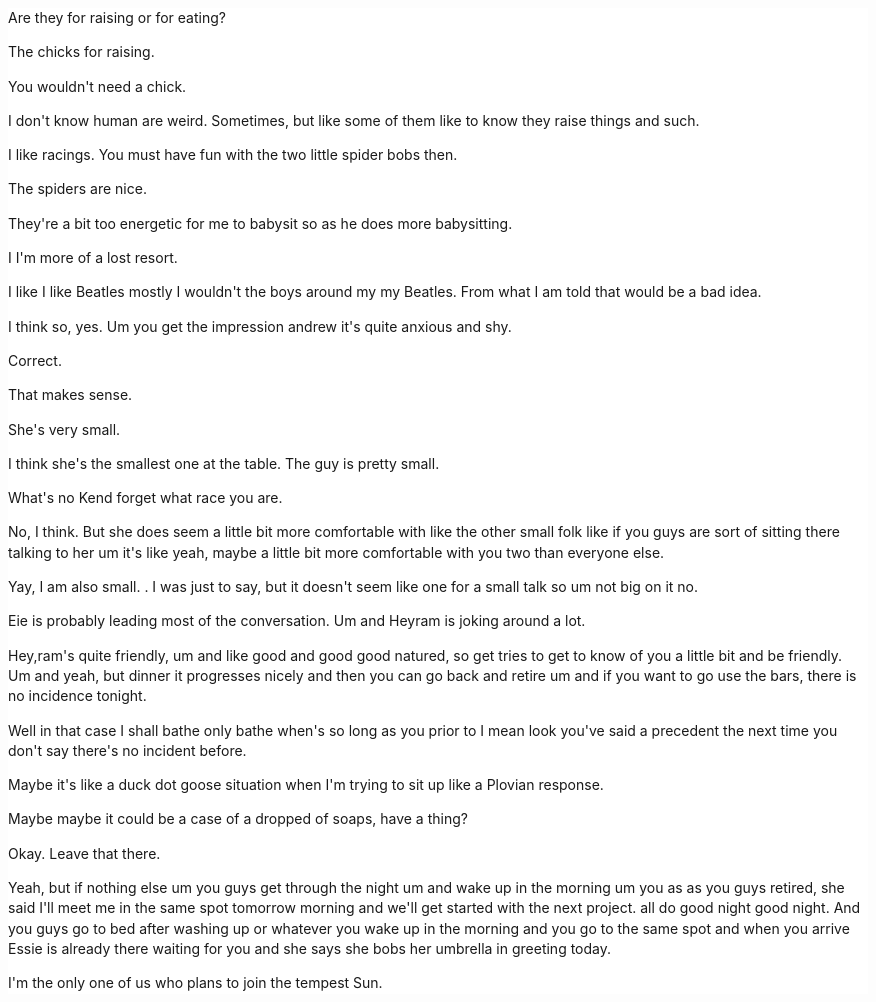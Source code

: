 Are they for raising or for eating?

The chicks for raising.

You wouldn't need a chick.

I don't know human are weird. Sometimes, but like some of them like to know they raise things and such.

I like racings. You must have fun with the two little spider bobs then.

The spiders are nice.

They're a bit too energetic for me to babysit so as he does more babysitting.

I I'm more of a lost resort.

I like I like Beatles mostly I wouldn't the boys around my my Beatles. From what I am told that would be a bad idea.

I think so, yes. Um you get the impression andrew it's quite anxious and shy.

Correct.

That makes sense.

She's very small.

I think she's the smallest one at the table. The guy is pretty small.

What's no Kend forget what race you are.

No, I think. But she does seem a little bit more comfortable with like the other small folk like if you guys are sort of sitting there talking to her um it's like yeah, maybe a little bit more comfortable with you two than everyone else.

Yay, I am also small. . I was just to say, but it doesn't seem like one for a small talk so um not big on it no.

Eie is probably leading most of the conversation. Um and Heyram is joking around a lot.

Hey,ram's quite friendly, um and like good and good good natured, so get tries to get to know of you a little bit and be friendly. Um and yeah, but dinner it progresses nicely and then you can go back and retire um and if you want to go use the bars, there is no incidence tonight.

Well in that case I shall bathe only bathe when's so long as you prior to I mean look you've said a precedent the next time you don't say there's no incident before.

Maybe it's like a duck dot goose situation when I'm trying to sit up like a Plovian response.

Maybe maybe it could be a case of a dropped of soaps, have a thing?

Okay. Leave that there.

Yeah, but if nothing else um you guys get through the night um and wake up in the morning um you as as you guys retired, she said I'll meet me in the same spot tomorrow morning and we'll get started with the next project. all do good night good night. And you guys go to bed after washing up or whatever you wake up in the morning and you go to the same spot and when you arrive Essie is already there waiting for you and she says she bobs her umbrella in greeting today.

I'm the only one of us who plans to join the tempest Sun.

